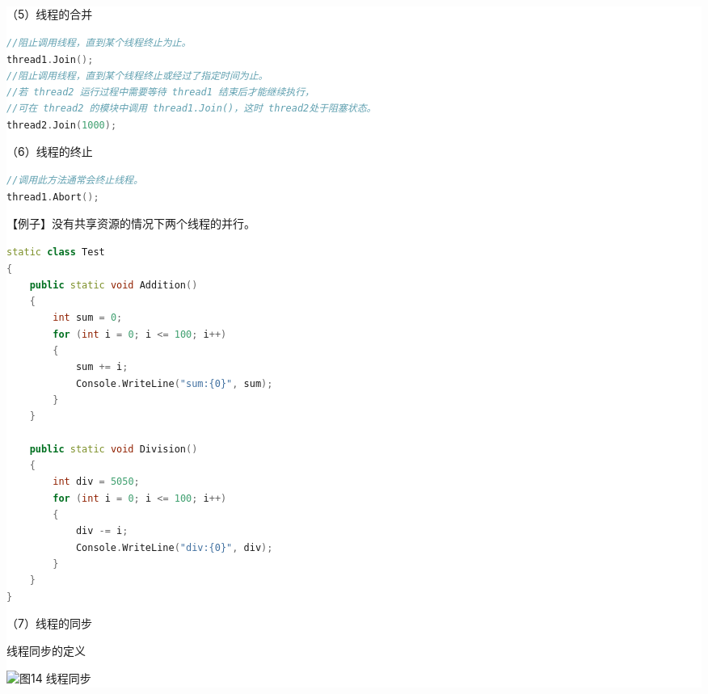 （5）线程的合并

```c++
//阻止调用线程，直到某个线程终止为止。
thread1.Join();
//阻止调用线程，直到某个线程终止或经过了指定时间为止。
//若 thread2 运行过程中需要等待 thread1 结束后才能继续执行，
//可在 thread2 的模块中调用 thread1.Join()，这时 thread2处于阻塞状态。
thread2.Join(1000); 
```

（6）线程的终止

```c++
//调用此方法通常会终止线程。
thread1.Abort();
```







【例子】没有共享资源的情况下两个线程的并行。

```c++
static class Test
{
    public static void Addition()
    {
        int sum = 0;
        for (int i = 0; i <= 100; i++)
        {
            sum += i;
            Console.WriteLine("sum:{0}", sum);
        }
    }

    public static void Division()
    {
        int div = 5050;
        for (int i = 0; i <= 100; i++)
        {
            div -= i;
            Console.WriteLine("div:{0}", div);
        }
    }
}
```





（7）线程的同步

线程同步的定义

![图14 线程同步](https://raw.githubusercontent.com/DaiDuncan/PicUploader/main/img2/20210326200733.png)
